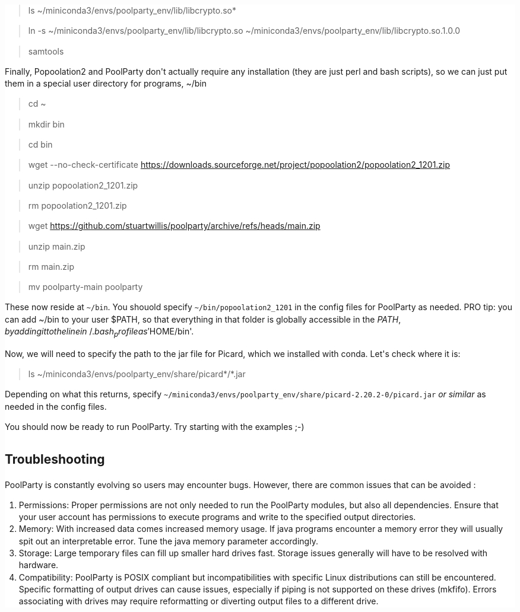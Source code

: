 > ls ~/miniconda3/envs/poolparty_env/lib/libcrypto.so*

> ln -s ~/miniconda3/envs/poolparty_env/lib/libcrypto.so ~/miniconda3/envs/poolparty_env/lib/libcrypto.so.1.0.0

> samtools

Finally, Popoolation2 and PoolParty don't actually require any installation (they are just perl and bash scripts), so we can just put them in a special user directory for programs, ~/bin

> cd ~

> mkdir bin

> cd bin

> wget --no-check-certificate https://downloads.sourceforge.net/project/popoolation2/popoolation2_1201.zip

> unzip popoolation2_1201.zip

> rm popoolation2_1201.zip

> wget https://github.com/stuartwillis/poolparty/archive/refs/heads/main.zip

> unzip main.zip

> rm main.zip

> mv poolparty-main poolparty

These now reside at `~/bin`. You shouold specify `~/bin/popoolation2_1201` in the config files for PoolParty as needed. PRO tip: you can add ~/bin to your user $PATH, so that everything in that folder is globally accessible in the $PATH, by adding it to the line in ~/.bash_profile as '$HOME/bin'. 

Now, we will need to specify the path to the jar file for Picard, which we installed with conda. Let's check where it is:

> ls ~/miniconda3/envs/poolparty_env/share/picard*/*.jar

Depending on what this returns, specify `~/miniconda3/envs/poolparty_env/share/picard-2.20.2-0/picard.jar` *or similar* as needed in the config files.

You should now be ready to run PoolParty. Try starting with the examples ;-)

## Troubleshooting

PoolParty is constantly evolving so users may encounter bugs. However, there are common issues that can be avoided  :

1) Permissions: Proper permissions are not only needed to run the PoolParty modules, but also all dependencies. Ensure that your user account has permissions to execute programs and write to the specified output directories.
2) Memory: With increased data comes increased memory usage. If java programs encounter a memory error they will usually spit out an interpretable error. Tune the java memory parameter accordingly.
3) Storage: Large temporary files can fill up smaller hard drives fast. Storage issues generally will have to be resolved with hardware. 
4) Compatibility: PoolParty is POSIX compliant but incompatibilities with specific Linux distributions can still be encountered. Specific formatting of output drives can cause issues, especially if piping is not supported on these drives (mkfifo). Errors associating with drives may require reformatting or diverting output files to a different drive. 
